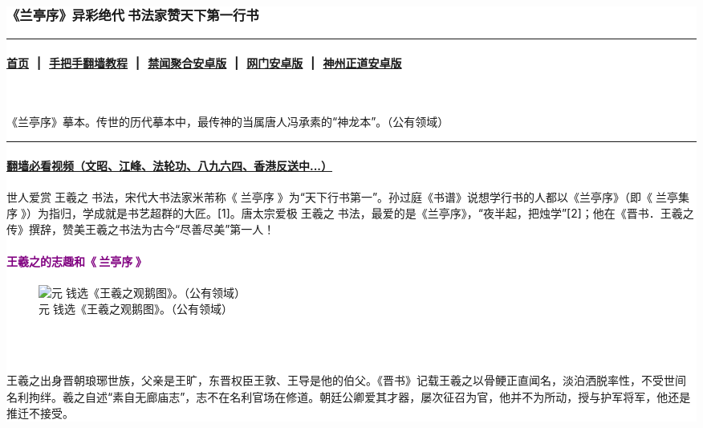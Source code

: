 ### 《兰亭序》异彩绝代 书法家赞天下第一行书
------------------------

#### [首页](https://github.com/gfw-breaker/banned-news/blob/master/README.md) &nbsp;&nbsp;|&nbsp;&nbsp; [手把手翻墙教程](https://github.com/gfw-breaker/guides/wiki) &nbsp;&nbsp;|&nbsp;&nbsp; [禁闻聚合安卓版](https://github.com/gfw-breaker/bn-android) &nbsp;&nbsp;|&nbsp;&nbsp; [网门安卓版](https://github.com/oGate2/oGate) &nbsp;&nbsp;|&nbsp;&nbsp; [神州正道安卓版](https://github.com/SzzdOgate/update) 



<div><img alt="" class="aligncenter wp-post-image" src="http://i.epochtimes.com/assets/uploads/2016/07/6f91a882c75a8309ec477b9609c0ad1c-600x242.jpg"/>
<div class="imgtxt caption">
 <p>
  《兰亭序》摹本。传世的历代摹本中，最传神的当属唐人冯承素的“神龙本”。（公有领域）
 </p>
</div></div><hr/>

#### [翻墙必看视频（文昭、江峰、法轮功、八九六四、香港反送中...）](https://github.com/gfw-breaker/banned-news/blob/master/pages/link3.md)

<div><p>
 世人爱赏
 <ok href="http://www.epochtimes.com/gb/tag/%E7%8E%8B%E7%BE%B2%E4%B9%8B.html">
  王羲之
 </ok>
 书法，宋代大书法家米芾称《
 <ok href="http://www.epochtimes.com/gb/tag/%E5%85%B0%E4%BA%AD%E5%BA%8F.html">
  兰亭序
 </ok>
 》为“天下行书第一”。孙过庭《书谱》说想学行书的人都以《兰亭序》（即《
 <ok href="http://www.epochtimes.com/gb/tag/%E5%85%B0%E4%BA%AD%E9%9B%86%E5%BA%8F.html">
  兰亭集序
 </ok>
 》）为指归，学成就是书艺超群的大匠。[1]。唐太宗爱极
 <ok href="http://www.epochtimes.com/gb/tag/%E7%8E%8B%E7%BE%B2%E4%B9%8B.html">
  王羲之
 </ok>
 书法，最爱的是《兰亭序》，“夜半起，把烛学”[2]；他在《晋书．王羲之传》撰辞，赞美王羲之书法为古今“尽善尽美”第一人！
</p>
<h4>
 <span style="color: #800080;">
  王羲之的志趣和《
  <ok href="http://www.epochtimes.com/gb/tag/%E5%85%B0%E4%BA%AD%E5%BA%8F.html">
   兰亭序
  </ok>
  》
 </span>
</h4>
<figure class="wp-caption aligncenter" id="attachment_10573488" style="width: 450px">
 <ok href="http://i.epochtimes.com/assets/uploads/2018/07/33f057e32054f71455b06879e3a7fde5.jpg">
  <img alt="元 钱选《王羲之观鹅图》。（公有领域）" class="wp-image-10573488 size-medium" src="http://i.epochtimes.com/assets/uploads/2018/07/33f057e32054f71455b06879e3a7fde5-450x560.jpg"/>
 </ok>
 <br/><figcaption class="wp-caption-text">
  元 钱选《王羲之观鹅图》。（公有领域）
 </figcaption><br/>
</figure><br/>
<p>
 王羲之出身晋朝琅琊世族，父亲是王旷，东晋权臣王敦、王导是他的伯父。《晋书》记载王羲之以骨鲠正直闻名，淡泊洒脱率性，不受世间名利拘绊。羲之自述“素自无廊庙志”，志不在名利官场在修道。朝廷公卿爱其才器，屡次征召为官，他并不为所动，授与护军将军，他还是推迁不接受。
</p>